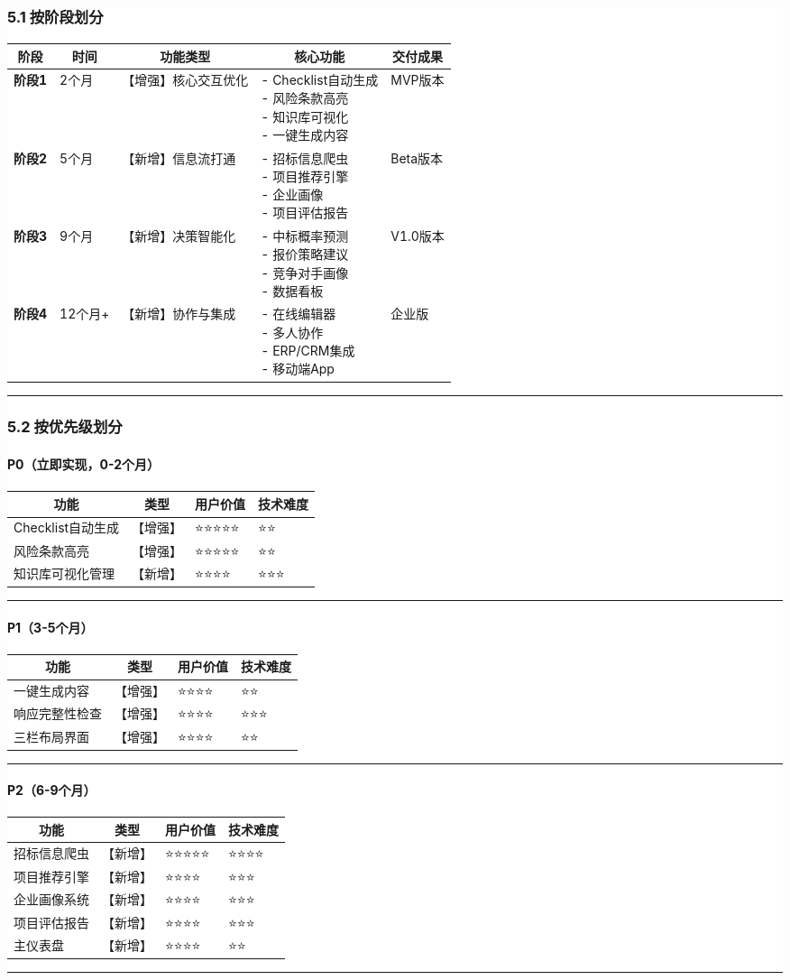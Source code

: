 ### 5.1 按阶段划分

| 阶段 | 时间 | 功能类型 | 核心功能 | 交付成果 |
|------|------|----------|----------|----------|
| **阶段1** | 2个月 | 【增强】核心交互优化 | - Checklist自动生成<br>- 风险条款高亮<br>- 知识库可视化<br>- 一键生成内容 | MVP版本 |
| **阶段2** | 5个月 | 【新增】信息流打通 | - 招标信息爬虫<br>- 项目推荐引擎<br>- 企业画像<br>- 项目评估报告 | Beta版本 |
| **阶段3** | 9个月 | 【新增】决策智能化 | - 中标概率预测<br>- 报价策略建议<br>- 竞争对手画像<br>- 数据看板 | V1.0版本 |
| **阶段4** | 12个月+ | 【新增】协作与集成 | - 在线编辑器<br>- 多人协作<br>- ERP/CRM集成<br>- 移动端App | 企业版 |

---

### 5.2 按优先级划分

#### **P0（立即实现，0-2个月）**

| 功能 | 类型 | 用户价值 | 技术难度 |
|------|------|----------|----------|
| Checklist自动生成 | 【增强】 | ⭐⭐⭐⭐⭐ | ⭐⭐ |
| 风险条款高亮 | 【增强】 | ⭐⭐⭐⭐⭐ | ⭐⭐ |
| 知识库可视化管理 | 【新增】 | ⭐⭐⭐⭐ | ⭐⭐⭐ |

---

#### **P1（3-5个月）**

| 功能 | 类型 | 用户价值 | 技术难度 |
|------|------|----------|----------|
| 一键生成内容 | 【增强】 | ⭐⭐⭐⭐ | ⭐⭐ |
| 响应完整性检查 | 【增强】 | ⭐⭐⭐⭐ | ⭐⭐⭐ |
| 三栏布局界面 | 【增强】 | ⭐⭐⭐⭐ | ⭐⭐ |

---

#### **P2（6-9个月）**

| 功能 | 类型 | 用户价值 | 技术难度 |
|------|------|----------|----------|
| 招标信息爬虫 | 【新增】 | ⭐⭐⭐⭐⭐ | ⭐⭐⭐⭐ |
| 项目推荐引擎 | 【新增】 | ⭐⭐⭐⭐ | ⭐⭐⭐ |
| 企业画像系统 | 【新增】 | ⭐⭐⭐⭐ | ⭐⭐⭐ |
| 项目评估报告 | 【新增】 | ⭐⭐⭐⭐ | ⭐⭐⭐ |
| 主仪表盘 | 【新增】 | ⭐⭐⭐⭐ | ⭐⭐ |

---